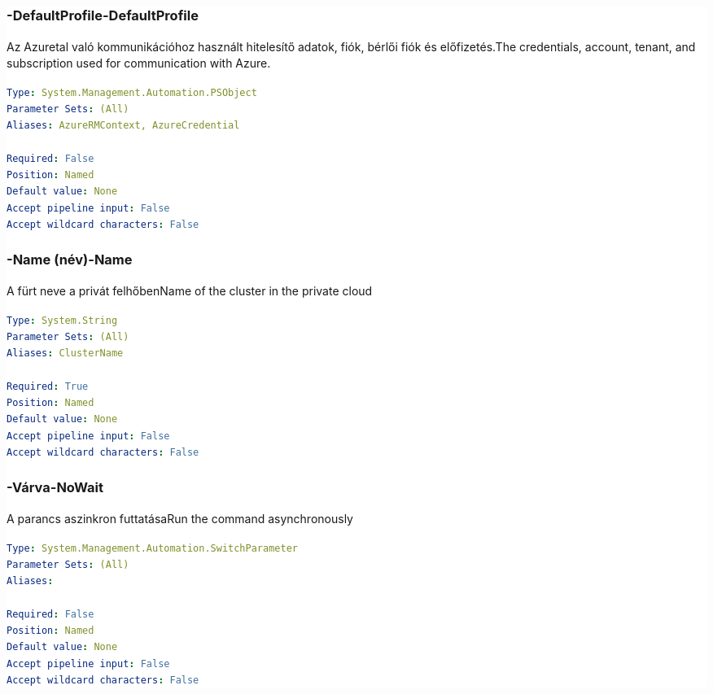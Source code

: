 ### <span data-ttu-id="dd681-115">-DefaultProfile</span><span class="sxs-lookup"><span data-stu-id="dd681-115">-DefaultProfile</span></span>
<span data-ttu-id="dd681-116">Az Azuretal való kommunikációhoz használt hitelesítő adatok, fiók, bérlői fiók és előfizetés.</span><span class="sxs-lookup"><span data-stu-id="dd681-116">The credentials, account, tenant, and subscription used for communication with Azure.</span></span>

```yaml
Type: System.Management.Automation.PSObject
Parameter Sets: (All)
Aliases: AzureRMContext, AzureCredential

Required: False
Position: Named
Default value: None
Accept pipeline input: False
Accept wildcard characters: False
```

### <span data-ttu-id="dd681-117">-Name (név)</span><span class="sxs-lookup"><span data-stu-id="dd681-117">-Name</span></span>
<span data-ttu-id="dd681-118">A fürt neve a privát felhőben</span><span class="sxs-lookup"><span data-stu-id="dd681-118">Name of the cluster in the private cloud</span></span>

```yaml
Type: System.String
Parameter Sets: (All)
Aliases: ClusterName

Required: True
Position: Named
Default value: None
Accept pipeline input: False
Accept wildcard characters: False
```

### <span data-ttu-id="dd681-119">-Várva</span><span class="sxs-lookup"><span data-stu-id="dd681-119">-NoWait</span></span>
<span data-ttu-id="dd681-120">A parancs aszinkron futtatása</span><span class="sxs-lookup"><span data-stu-id="dd681-120">Run the command asynchronously</span></span>

```yaml
Type: System.Management.Automation.SwitchParameter
Parameter Sets: (All)
Aliases:

Required: False
Position: Named
Default value: None
Accept pipeline input: False
Accept wildcard characters: False
```
